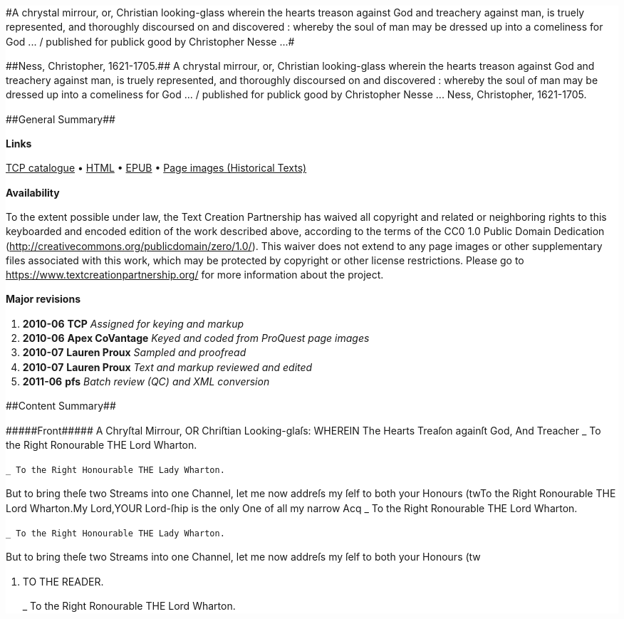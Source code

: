 #A chrystal mirrour, or, Christian looking-glass wherein the hearts treason against God and treachery against man, is truely represented, and thoroughly discoursed on and discovered : whereby the soul of man may be dressed up into a comeliness for God ... / published for publick good by Christopher Nesse ...#

##Ness, Christopher, 1621-1705.##
A chrystal mirrour, or, Christian looking-glass wherein the hearts treason against God and treachery against man, is truely represented, and thoroughly discoursed on and discovered : whereby the soul of man may be dressed up into a comeliness for God ... / published for publick good by Christopher Nesse ...
Ness, Christopher, 1621-1705.

##General Summary##

**Links**

[TCP catalogue](http://www.ota.ox.ac.uk/tcp/)  • 
[HTML](http://tei.it.ox.ac.uk/tcp/Texts-HTML/free/A52/A52803.html)  • 
[EPUB](http://tei.it.ox.ac.uk/tcp/Texts-EPUB/free/A52/A52803.epub) • 
[Page images (Historical Texts)](https://historicaltexts.jisc.ac.uk/eebo-11771222e)

**Availability**

To the extent possible under law, the Text Creation Partnership has waived all copyright and related or neighboring rights to this keyboarded and encoded edition of the work described above, according to the terms of the CC0 1.0 Public Domain Dedication (http://creativecommons.org/publicdomain/zero/1.0/). This waiver does not extend to any page images or other supplementary files associated with this work, which may be protected by copyright or other license restrictions. Please go to https://www.textcreationpartnership.org/ for more information about the project.

**Major revisions**

1. __2010-06__ __TCP__ *Assigned for keying and markup*
1. __2010-06__ __Apex CoVantage__ *Keyed and coded from ProQuest page images*
1. __2010-07__ __Lauren Proux__ *Sampled and proofread*
1. __2010-07__ __Lauren Proux__ *Text and markup reviewed and edited*
1. __2011-06__ __pfs__ *Batch review (QC) and XML conversion*

##Content Summary##

#####Front#####
A Chryſtal Mirrour, OR Chriſtian Looking-glaſs: WHEREIN The Hearts Treaſon againſt God, And Treacher
    _ To the Right Ronourable THE Lord Wharton.

    _ To the Right Honourable THE Lady Wharton.
But to bring theſe two Streams into one Channel, let me now addreſs my ſelf to both your Honours (twTo the Right Ronourable THE Lord Wharton.My Lord,YOUR Lord-ſhip is the only One of all my narrow Acq
    _ To the Right Ronourable THE Lord Wharton.

    _ To the Right Honourable THE Lady Wharton.
But to bring theſe two Streams into one Channel, let me now addreſs my ſelf to both your Honours (tw
1. TO THE READER.

    _ To the Right Ronourable THE Lord Wharton.
